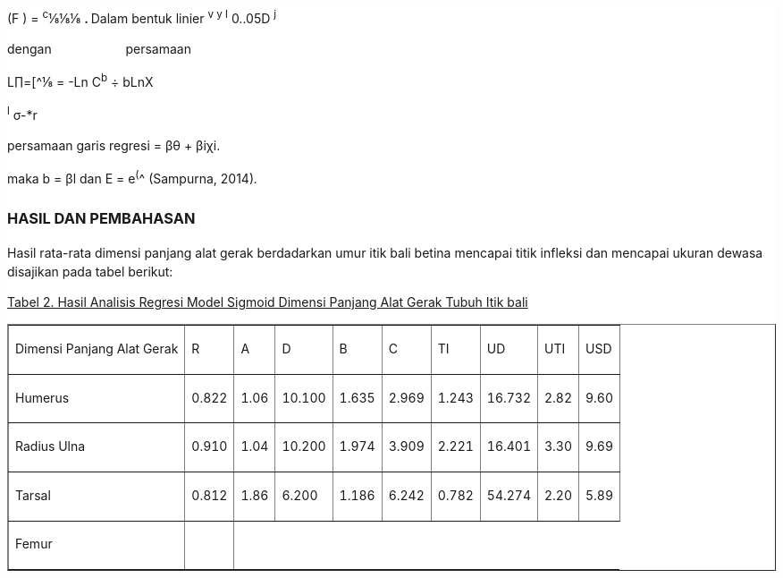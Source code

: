 <p><span class="font7">(F ) = <sup>c</sup>⅛⅛⅛ </span><span class="font7" style="font-weight:bold;">. </span><span class="font7">Dalam bentuk linier <sup>v y l</sup> 0..05D <sup>j</sup></span></p></li></ul>
<p><span class="font7">dengan &nbsp;&nbsp;&nbsp;&nbsp;&nbsp;&nbsp;&nbsp;&nbsp;&nbsp;&nbsp;&nbsp;&nbsp;&nbsp;&nbsp;&nbsp;&nbsp;&nbsp;&nbsp;&nbsp;&nbsp;persamaan</span></p>
<p><span class="font7">L∏=[^⅛ = -Ln C<sup>b</sup> ÷ bLnX</span></p>
<p><span class="font7"><sup>l</sup> σ-*r</span></p>
<p><span class="font7">persamaan garis regresi = βθ + βiχi.</span></p>
<p><span class="font7">maka b = βl dan E = e<sup>(</sup>^ (Sampurna, 2014)</span><span class="font7" style="font-style:italic;">.</span></p>
<h3><a name="bookmark14"></a><span class="font7" style="font-weight:bold;"><a name="bookmark15"></a>HASIL DAN PEMBAHASAN</span></h3>
<p><span class="font7">Hasil rata-rata dimensi panjang alat gerak berdadarkan umur itik bali betina mencapai titik infleksi dan mencapai ukuran dewasa disajikan pada tabel berikut:</span></p>
<p><span class="font7" style="text-decoration:underline;">Tabel 2. Hasil Analisis Regresi Model Sigmoid Dimensi Panjang Alat Gerak Tubuh Itik bali</span></p>
<table border="1">
<tr><td style="vertical-align:top;">
<p><span class="font7">Dimensi Panjang Alat Gerak</span></p></td><td style="vertical-align:middle;">
<p><span class="font7">R</span></p></td><td style="vertical-align:middle;">
<p><span class="font7">A</span></p></td><td style="vertical-align:middle;">
<p><span class="font7">D</span></p></td><td style="vertical-align:middle;">
<p><span class="font7">B</span></p></td><td style="vertical-align:middle;">
<p><span class="font7">C</span></p></td><td style="vertical-align:middle;">
<p><span class="font7">TI</span></p></td><td style="vertical-align:middle;">
<p><span class="font7">UD</span></p></td><td style="vertical-align:middle;">
<p><span class="font7">UTI</span></p></td><td style="vertical-align:middle;">
<p><span class="font7">USD</span></p></td></tr>
<tr><td style="vertical-align:bottom;">
<p><span class="font7">Humerus</span></p></td><td style="vertical-align:bottom;">
<p><span class="font7">0.822</span></p></td><td style="vertical-align:bottom;">
<p><span class="font7">1.06</span></p></td><td style="vertical-align:bottom;">
<p><span class="font7">10.100</span></p></td><td style="vertical-align:bottom;">
<p><span class="font7">1.635</span></p></td><td style="vertical-align:bottom;">
<p><span class="font7">2.969</span></p></td><td style="vertical-align:bottom;">
<p><span class="font7">1.243</span></p></td><td style="vertical-align:bottom;">
<p><span class="font7">16.732</span></p></td><td style="vertical-align:bottom;">
<p><span class="font7">2.82</span></p></td><td style="vertical-align:bottom;">
<p><span class="font7">9.60</span></p></td></tr>
<tr><td style="vertical-align:bottom;">
<p><span class="font7">Radius Ulna</span></p></td><td style="vertical-align:bottom;">
<p><span class="font7">0.910</span></p></td><td style="vertical-align:bottom;">
<p><span class="font7">1.04</span></p></td><td style="vertical-align:bottom;">
<p><span class="font7">10.200</span></p></td><td style="vertical-align:bottom;">
<p><span class="font7">1.974</span></p></td><td style="vertical-align:bottom;">
<p><span class="font7">3.909</span></p></td><td style="vertical-align:bottom;">
<p><span class="font7">2.221</span></p></td><td style="vertical-align:bottom;">
<p><span class="font7">16.401</span></p></td><td style="vertical-align:bottom;">
<p><span class="font7">3.30</span></p></td><td style="vertical-align:bottom;">
<p><span class="font7">9.69</span></p></td></tr>
<tr><td style="vertical-align:bottom;">
<p><span class="font7">Tarsal</span></p></td><td style="vertical-align:bottom;">
<p><span class="font7">0.812</span></p></td><td style="vertical-align:bottom;">
<p><span class="font7">1.86</span></p></td><td style="vertical-align:bottom;">
<p><span class="font7">6.200</span></p></td><td style="vertical-align:bottom;">
<p><span class="font7">1.186</span></p></td><td style="vertical-align:bottom;">
<p><span class="font7">6.242</span></p></td><td style="vertical-align:bottom;">
<p><span class="font7">0.782</span></p></td><td style="vertical-align:bottom;">
<p><span class="font7">54.274</span></p></td><td style="vertical-align:bottom;">
<p><span class="font7">2.20</span></p></td><td style="vertical-align:bottom;">
<p><span class="font7">5.89</span></p></td></tr>
<tr><td style="vertical-align:bottom;">
<p><span class="font7">Femur</span></p></td><td style="vertical-align:bottom;">
